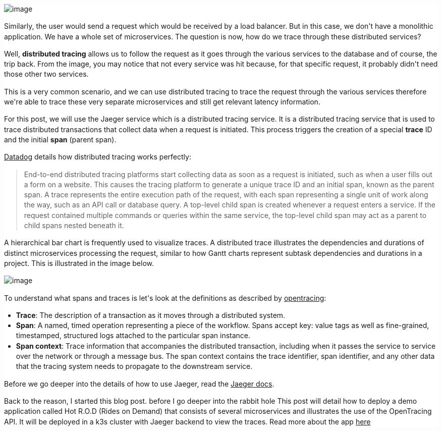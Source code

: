 ![image](https://user-images.githubusercontent.com/7910856/134979570-64f430d0-155c-48b6-9ae7-9f1e87d1cdb8.png)

Similarly, the user would send a request which would be received by a load balancer. But in this case, we don't have a monolithic application.
We have a whole set of microservices. The question is now,
how do we trace through these distributed services?

Well, **distributed tracing** allows us to follow the request as it goes
through the various services to the database and of course, the trip back.
From the image, you may notice that not every service was hit because, for that specific request, it probably didn't need those other two services.

This is a very common scenario, and we can use distributed tracing to trace the request through the various services therefore we're able to trace these very separate microservices and still get relevant latency information.

For this post, we will use the Jaeger service which is a distributed tracing service. It is a distributed tracing service that is used to trace distributed transactions that collect data when a request is initiated. This process triggers the creation of a special **trace** ID and the initial **span** (parent span).

[Datadog](https://www.datadoghq.com/knowledge-center/distributed-tracing/) details how distributed tracing works perfectly:
> End-to-end distributed tracing platforms start collecting data as soon as a request is initiated, such as when a user fills out a form on a website. This causes the tracing platform to generate a unique trace ID and an initial span, known as the parent span. A trace represents the entire execution path of the request, with each span representing a single unit of work along the way, such as an API call or database query. A top-level child span is created whenever a request enters a service. If the request contained multiple commands or queries within the same service, the top-level child span may act as a parent to child spans nested beneath it.

A hierarchical bar chart is frequently used to visualize traces. A distributed trace illustrates the dependencies and durations of distinct microservices processing the request, similar to how Gantt charts represent subtask dependencies and durations in a project.
This is illustrated in the image below.

![image](https://user-images.githubusercontent.com/7910856/134985080-ccbebf16-275c-47d1-9a89-e809146c1f89.png)

To understand what spans and traces is let's look at the definitions as described by [opentracing](https://opentracing.io/docs/overview/):

- **Trace**: The description of a transaction as it moves through a distributed system.
- **Span**: A named, timed operation representing a piece of the workflow. Spans accept key: value tags as well as fine-grained, timestamped, structured logs attached to the particular span instance.
- **Span context**: Trace information that accompanies the distributed transaction, including when it passes the service to service over the network or through a message bus. The span context contains the trace identifier, span identifier, and any other data that the tracing system needs to propagate to the downstream service.

Before we go deeper into the details of how to use Jaeger, read the [Jaeger docs](https://www.jaegertracing.io/docs).

Back to the reason, I started this blog post. before I go deeper into the rabbit hole
This post will detail how to deploy a demo application called Hot R.O.D (Rides on Demand) that consists of several microservices and illustrates the use of the OpenTracing API.
It will be deployed in a k3s cluster with Jaeger backend to view the traces. Read more about the app [here](https://github.com/jaegertracing/jaeger/tree/master/examples/hotrod)
